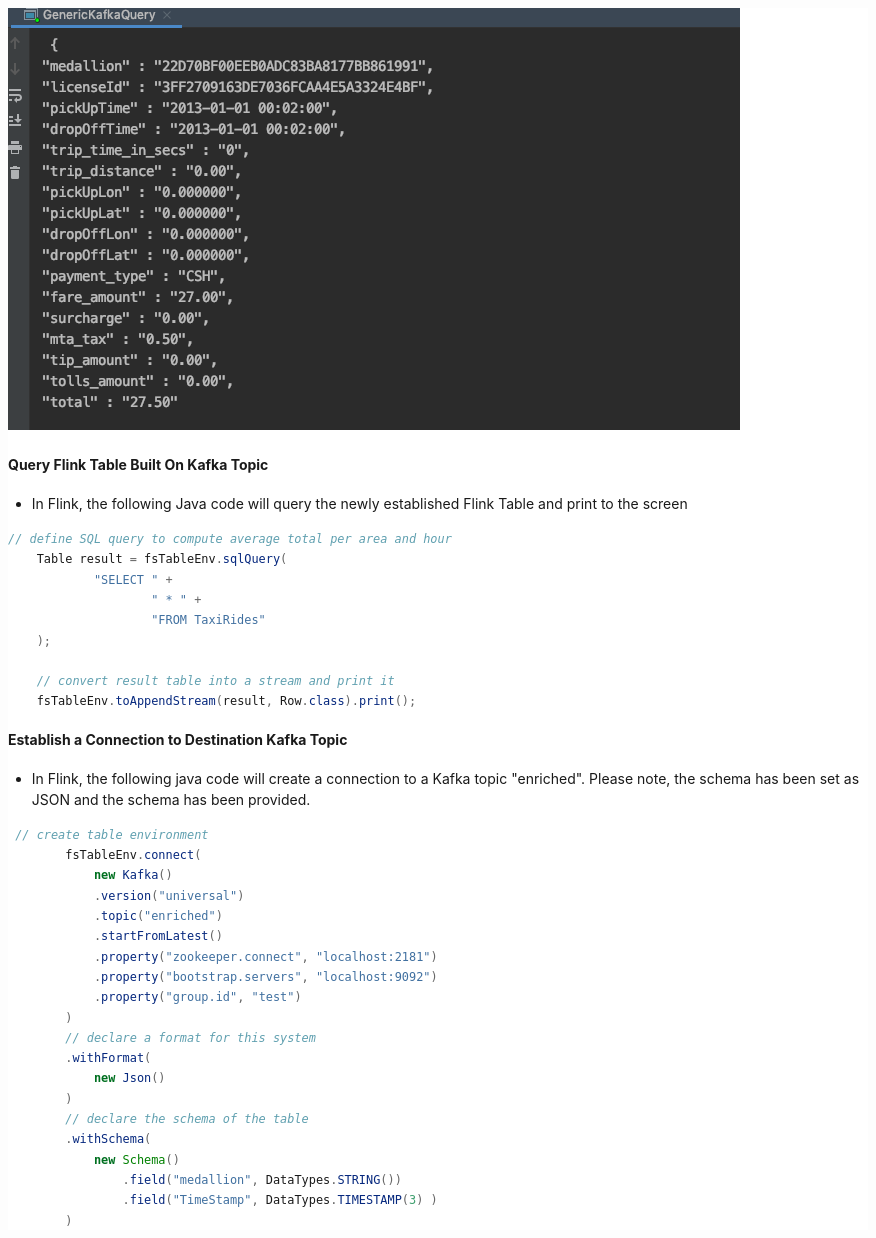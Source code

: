 ![KafkaRead](projectImages/Flink_App/kakfaRead.png)

#### Query Flink Table Built On Kafka Topic
* In Flink, the following Java code will query the newly established Flink Table and print to the screen 

```java
// define SQL query to compute average total per area and hour
    Table result = fsTableEnv.sqlQuery(
            "SELECT " +
                    " * " +
                    "FROM TaxiRides"
    );

    // convert result table into a stream and print it
    fsTableEnv.toAppendStream(result, Row.class).print();
```

#### Establish a Connection to Destination Kafka Topic 
* In Flink, the following java code will create a connection to a Kafka topic "enriched".  Please note, the schema has been set as JSON and the schema has been provided.

```java
 // create table environment
        fsTableEnv.connect(
            new Kafka()
            .version("universal")
            .topic("enriched")
            .startFromLatest()
            .property("zookeeper.connect", "localhost:2181")
            .property("bootstrap.servers", "localhost:9092")
            .property("group.id", "test")
        )
        // declare a format for this system
        .withFormat(
            new Json()
        )
        // declare the schema of the table
        .withSchema(
            new Schema()
                .field("medallion", DataTypes.STRING())
                .field("TimeStamp", DataTypes.TIMESTAMP(3) )
        )
```
